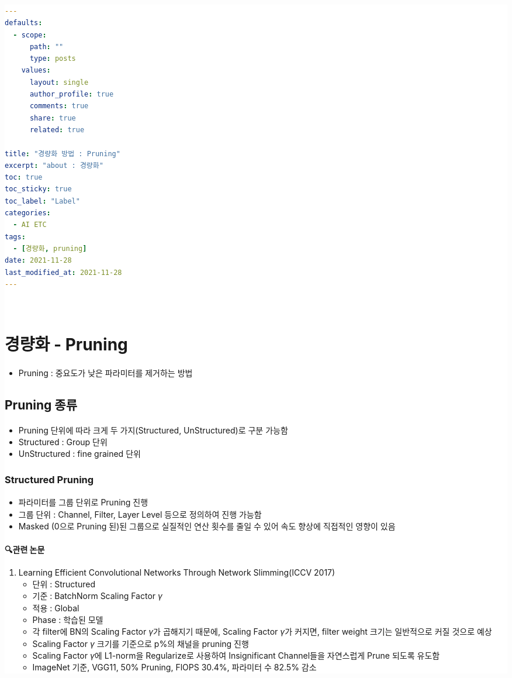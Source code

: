 ```yaml
---
defaults:
  - scope:
      path: ""
      type: posts
    values:
      layout: single
      author_profile: true
      comments: true
      share: true
      related: true

title: "경량화 방법 : Pruning"
excerpt: "about : 경량화"
toc: true
toc_sticky: true
toc_label: "Label"
categories:
  - AI ETC
tags:
  - [경량화, pruning]
date: 2021-11-28
last_modified_at: 2021-11-28
---
```


<br>

# 경량화 - Pruning

- Pruning : 중요도가 낮은 파라미터를 제거하는 방법

## Pruning 종류

- Pruning 단위에 따라 크게 두 가지(Structured, UnStructured)로 구분 가능함
- Structured : Group 단위
- UnStructured : fine grained 단위

### Structured Pruning
 
- 파라미터를 그룹 단위로 Pruning 진행
- 그룹 단위 : Channel, Filter, Layer Level 등으로 정의하여 진행 가능함
- Masked (0으로 Pruning 된)된 그룹으로 실질적인 연산 횟수를 줄일 수 있어 속도 향상에 직접적인 영향이 있음

#### **🔍관련 논문**

1. Learning Efficient Convolutional Networks Through Network Slimming(ICCV 2017)
    - 단위 : Structured
    - 기준 : BatchNorm Scaling Factor $\gamma$
    - 적용 : Global
    - Phase : 학습된 모델
    - 각 filter에 BN의 Scaling Factor $\gamma$가 곱해지기 때문에, Scaling Factor $\gamma$가 커지면, filter weight 크기는 일반적으로 커질 것으로 예상
    - Scaling Factor $\gamma$ 크기를 기준으로 p%의 채널을 pruning 진행
    - Scaling Factor $\gamma$에 L1-norm을 Regularize로 사용하여 Insignificant Channel들을 자연스럽게 Prune 되도록 유도함
    - ImageNet 기준, VGG11,  50% Pruning, FlOPS 30.4%, 파라미터 수 82.5% 감소
    